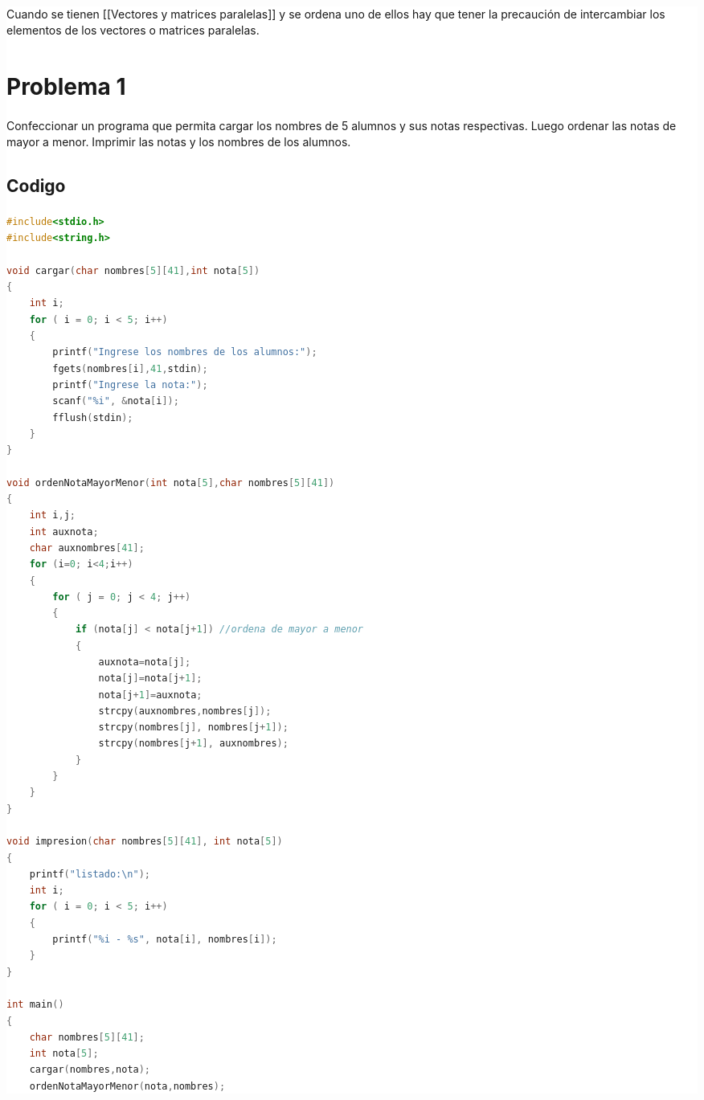 Cuando se tienen [[Vectores y matrices paralelas]] y se ordena uno de ellos hay que tener la precaución de intercambiar los elementos de los vectores o matrices paralelas.
# Problema 1
Confeccionar un programa que permita cargar los nombres de 5 alumnos y sus notas respectivas. Luego ordenar las notas de mayor a menor. Imprimir las notas y los nombres de los alumnos.
## Codigo
```Ejercicio127.c
#include<stdio.h>
#include<string.h>

void cargar(char nombres[5][41],int nota[5])
{
    int i;
    for ( i = 0; i < 5; i++)
    {
        printf("Ingrese los nombres de los alumnos:");
        fgets(nombres[i],41,stdin);
        printf("Ingrese la nota:");
        scanf("%i", &nota[i]);
        fflush(stdin);
    }
}

void ordenNotaMayorMenor(int nota[5],char nombres[5][41])
{
    int i,j;
    int auxnota;
    char auxnombres[41];
    for (i=0; i<4;i++)
    {
        for ( j = 0; j < 4; j++)
        {
            if (nota[j] < nota[j+1]) //ordena de mayor a menor
            {
                auxnota=nota[j];
                nota[j]=nota[j+1];
                nota[j+1]=auxnota;
                strcpy(auxnombres,nombres[j]);
                strcpy(nombres[j], nombres[j+1]);
                strcpy(nombres[j+1], auxnombres);
            }
        }
    }
}

void impresion(char nombres[5][41], int nota[5])
{
    printf("listado:\n");
    int i;
    for ( i = 0; i < 5; i++)
    {
        printf("%i - %s", nota[i], nombres[i]);
    }
}

int main()
{
    char nombres[5][41];
    int nota[5];
    cargar(nombres,nota);
    ordenNotaMayorMenor(nota,nombres);
```